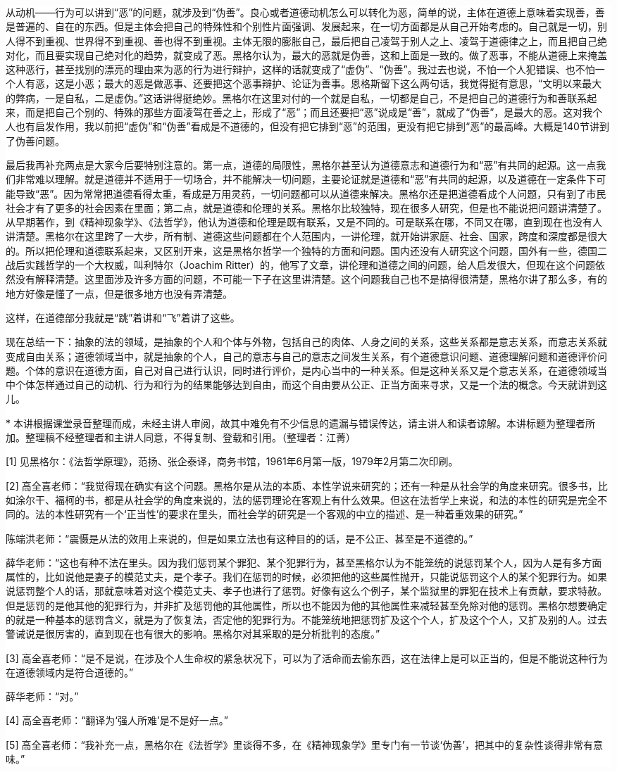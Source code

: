 从动机——行为可以讲到“恶”的问题，就涉及到“伪善”。良心或者道德动机怎么可以转化为恶，简单的说，主体在道德上意味着实现善，善是普遍的、自在的东西。但是主体会把自己的特殊性和个别性片面强调、发展起来，在一切方面都是从自己开始考虑的。自己就是一切，别人得不到重视、世界得不到重视、善也得不到重视。主体无限的膨胀自己，最后把自己凌驾于别人之上、凌驾于道德律之上，而且把自己绝对化，而且要实现自己绝对化的趋势，就变成了恶。黑格尔认为，最大的恶就是伪善，这和上面是一致的。做了恶事，不能从道德上来掩盖这种恶行，甚至找别的漂亮的理由来为恶的行为进行辩护，这样的话就变成了“虚伪”、“伪善”。我过去也说，不怕一个人犯错误、也不怕一个人有恶，这是小恶；最大的恶是做恶事、还要把这个恶事辩护、论证为善事。恩格斯留下这么两句话，我觉得挺有意思，“文明以来最大的弊病，一是自私，二是虚伪。”这话讲得挺绝妙。黑格尔在这里对付的一个就是自私，一切都是自己，不是把自己的道德行为和善联系起来，而是把自己个别的、特殊的那些方面凌驾在善之上，形成了“恶”；而且还要把“恶”说成是“善”，就成了“伪善”，是最大的恶。这对我个人也有启发作用，我以前把“虚伪”和“伪善”看成是不道德的，但没有把它排到“恶”的范围，更没有把它排到“恶”的最高峰。大概是140节讲到了伪善问题。

最后我再补充两点是大家今后要特别注意的。第一点，道德的局限性，黑格尔甚至认为道德意志和道德行为和“恶”有共同的起源。这一点我们非常难以理解。就是道德并不适用于一切场合，并不能解决一切问题，主要论证就是道德和“恶”有共同的起源，以及道德在一定条件下可能导致“恶”。因为常常把道德看得太重，看成是万用灵药，一切问题都可以从道德来解决。黑格尔还是把道德看成个人问题，只有到了市民社会才有了更多的社会因素在里面；第二点，就是道德和伦理的关系。黑格尔比较独特，现在很多人研究，但是也不能说把问题讲清楚了。从早期著作，到《精神现象学》、《法哲学》，他认为道德和伦理是既有联系，又是不同的。可是联系在哪，不同又在哪，直到现在也没有人讲清楚。黑格尔在这里跨了一大步，所有制、道德这些问题都在个人范围内，一讲伦理，就开始讲家庭、社会、国家，跨度和深度都是很大的。所以把伦理和道德联系起来，又区别开来，这是黑格尔哲学一个独特的方面和问题。国内还没有人研究这个问题，国外有一些，德国二战后实践哲学的一个大权威，叫利特尔（Joachim Ritter）的，他写了文章，讲伦理和道德之间的问题，给人启发很大，但现在这个问题依然没有解释清楚。这里面涉及许多方面的问题，不可能一下子在这里讲清楚。这个问题我自己也不是搞得很清楚，黑格尔讲了那么多，有的地方好像是懂了一点，但是很多地方也没有弄清楚。

这样，在道德部分我就是“跳”着讲和“飞”着讲了这些。

现在总结一下：抽象的法的领域，是抽象的个人和个体与外物，包括自己的肉体、人身之间的关系，这些关系都是意志关系，而意志关系就变成自由关系；道德领域当中，就是抽象的个人，自己的意志与自己的意志之间发生关系，有个道德意识问题、道德理解问题和道德评价问题。个体的意识在道德方面，自己对自己进行认识，同时进行评价，是内心当中的一种关系。但是这种关系又是个意志关系，在道德领域当中个体怎样通过自己的动机、行为和行为的结果能够达到自由，而这个自由要从公正、正当方面来寻求，又是一个法的概念。今天就讲到这儿。

\* 本讲根据课堂录音整理而成，未经主讲人审阅，故其中难免有不少信息的遗漏与错误传达，请主讲人和读者谅解。本讲标题为整理者所加。整理稿不经整理者和主讲人同意，不得复制、登载和引用。（整理者：江菁）

\[1\] 见黑格尔：《法哲学原理》，范扬、张企泰译，商务书馆，1961年6月第一版，1979年2月第二次印刷。

\[2\] 高全喜老师：“我觉得现在确实有这个问题。黑格尔是从法的本质、本性学说来研究的；还有一种是从社会学的角度来研究。很多书，比如涂尔干、福柯的书，都是从社会学的角度来说的，法的惩罚理论在客观上有什么效果。但这在法哲学上来说，和法的本性的研究是完全不同的。法的本性研究有一个‘正当性’的要求在里头，而社会学的研究是一个客观的中立的描述、是一种着重效果的研究。”

陈端洪老师：“震慑是从法的效用上来说的，但是如果立法也有这种目的的话，是不公正、甚至是不道德的。”

薛华老师：“这也有种不法在里头。因为我们惩罚某个罪犯、某个犯罪行为，甚至黑格尔认为不能笼统的说惩罚某个人，因为人是有多方面属性的，比如说他是妻子的模范丈夫，是个孝子。我们在惩罚的时候，必须把他的这些属性抛开，只能说惩罚这个人的某个犯罪行为。如果说惩罚整个人的话，那就意味着对这个模范丈夫、孝子也进行了惩罚。好像有这么个例子，某个监狱里的罪犯在技术上有贡献，要求特赦。但是惩罚的是他其他的犯罪行为，并非扩及惩罚他的其他属性，所以也不能因为他的其他属性来减轻甚至免除对他的惩罚。黑格尔想要确定的就是一种基本的惩罚含义，就是为了恢复法，否定他的犯罪行为。不能笼统地把惩罚扩及这个个人，扩及这个个人，又扩及别的人。过去警诫说是很厉害的，直到现在也有很大的影响。黑格尔对其采取的是分析批判的态度。”

\[3\] 高全喜老师：“是不是说，在涉及个人生命权的紧急状况下，可以为了活命而去偷东西，这在法律上是可以正当的，但是不能说这种行为在道德领域内是符合道德的。”

薛华老师：“对。”

\[4\] 高全喜老师：“翻译为‘强人所难’是不是好一点。”

\[5\] 高全喜老师：“我补充一点，黑格尔在《法哲学》里谈得不多，在《精神现象学》里专门有一节谈‘伪善’，把其中的复杂性谈得非常有意味。”